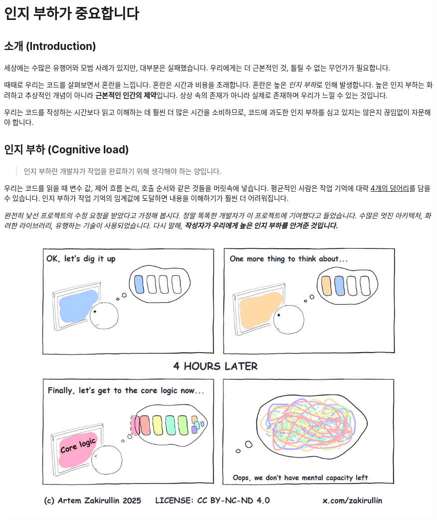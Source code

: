 # 인지 부하가 중요합니다

## 소개 (Introduction)
세상에는 수많은 유행어와 모범 사례가 있지만, 대부분은 실패했습니다. 우리에게는 더 근본적인 것, 틀릴 수 없는 무언가가 필요합니다.

때때로 우리는 코드를 살펴보면서 혼란을 느낍니다. 혼란은 시간과 비용을 초래합니다. 혼란은 높은 *인지 부하*로 인해 발생합니다. 높은 인지 부하는 화려하고 추상적인 개념이 아니라 **근본적인 인간의 제약**입니다. 상상 속의 존재가 아니라 실제로 존재하며 우리가 느낄 수 있는 것입니다.

우리는 코드를 작성하는 시간보다 읽고 이해하는 데 훨씬 더 많은 시간을 소비하므로, 코드에 과도한 인지 부하를 심고 있지는 않은지 끊임없이 자문해야 합니다.

## 인지 부하 (Cognitive load)
> 인지 부하란 개발자가 작업을 완료하기 위해 생각해야 하는 양입니다.

우리는 코드를 읽을 때 변수 값, 제어 흐름 논리, 호출 순서와 같은 것들을 머릿속에 넣습니다. 평균적인 사람은 작업 기억에 대략 [4개의 덩어리](https://github.com/zakirullin/cognitive-load/issues/16)를 담을 수 있습니다. 인지 부하가 작업 기억의 임계값에 도달하면 내용을 이해하기가 훨씬 더 어려워집니다.

*완전히 낯선 프로젝트의 수정 요청을 받았다고 가정해 봅시다. 정말 똑똑한 개발자가 이 프로젝트에 기여했다고 들었습니다. 수많은 멋진 아키텍처, 화려한 라이브러리, 유행하는 기술이 사용되었습니다. 다시 말해, **작성자가 우리에게 높은 인지 부하를 안겨준 것입니다.***

<div align="center">
  <img src="/img/cognitiveloadv6.png" alt="인지 부하" width="750">
</div>
